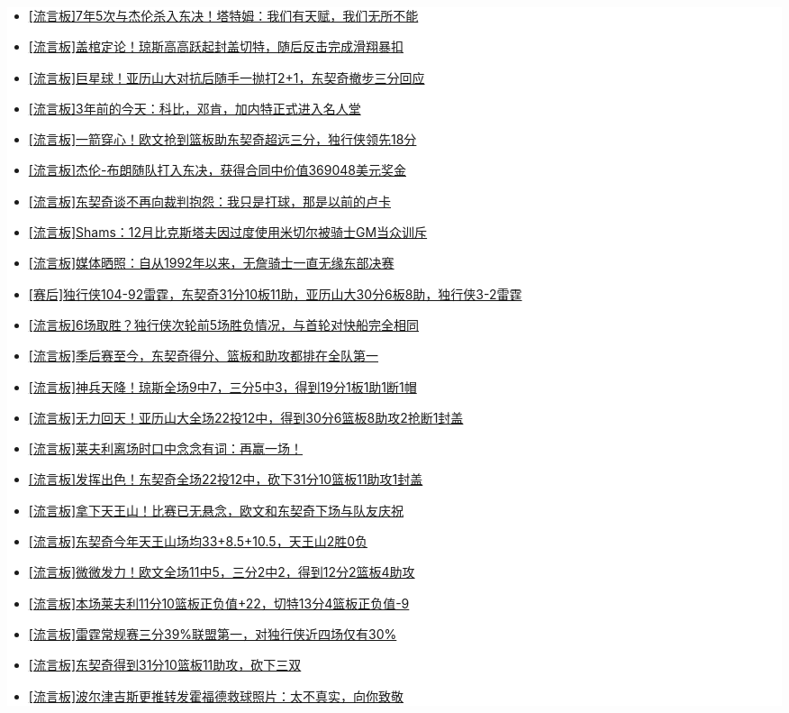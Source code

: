 + [[流言板]7年5次与杰伦杀入东决！塔特姆：我们有天赋，我们无所不能](https://bbs.hupu.com/626370505.html)

+ [[流言板]盖棺定论！琼斯高高跃起封盖切特，随后反击完成滑翔暴扣](https://bbs.hupu.com/626371178.html)

+ [[流言板]巨星球！亚历山大对抗后随手一抛打2+1，东契奇撤步三分回应](https://bbs.hupu.com/626370452.html)

+ [[流言板]3年前的今天：科比，邓肯，加内特正式进入名人堂](https://bbs.hupu.com/626369886.html)

+ [[流言板]一箭穿心！欧文抢到篮板助东契奇超远三分，独行侠领先18分](https://bbs.hupu.com/626370660.html)

+ [[流言板]杰伦-布朗随队打入东决，获得合同中价值369048美元奖金](https://bbs.hupu.com/626370747.html)

+ [[流言板]东契奇谈不再向裁判抱怨：我只是打球，那是以前的卢卡](https://bbs.hupu.com/626372159.html)

+ [[流言板]Shams：12月比克斯塔夫因过度使用米切尔被骑士GM当众训斥](https://bbs.hupu.com/626371650.html)

+ [[流言板]媒体晒照：自从1992年以来，无詹骑士一直无缘东部决赛](https://bbs.hupu.com/626371282.html)

+ [[赛后]独行侠104-92雷霆，东契奇31分10板11助，亚历山大30分6板8助，独行侠3-2雷霆](https://bbs.hupu.com/626371357.html)

+ [[流言板]6场取胜？独行侠次轮前5场胜负情况，与首轮对快船完全相同](https://bbs.hupu.com/626371633.html)

+ [[流言板]季后赛至今，东契奇得分、篮板和助攻都排在全队第一](https://bbs.hupu.com/626371412.html)

+ [[流言板]神兵天降！琼斯全场9中7，三分5中3，得到19分1板1助1断1帽](https://bbs.hupu.com/626371551.html)

+ [[流言板]无力回天！亚历山大全场22投12中，得到30分6篮板8助攻2抢断1封盖](https://bbs.hupu.com/626371425.html)

+ [[流言板]莱夫利离场时口中念念有词：再赢一场！](https://bbs.hupu.com/626371695.html)

+ [[流言板]发挥出色！东契奇全场22投12中，砍下31分10篮板11助攻1封盖](https://bbs.hupu.com/626371414.html)

+ [[流言板]拿下天王山！比赛已无悬念，欧文和东契奇下场与队友庆祝](https://bbs.hupu.com/626371279.html)

+ [[流言板]东契奇今年天王山场均33+8.5+10.5，天王山2胜0负](https://bbs.hupu.com/626371468.html)

+ [[流言板]微微发力！欧文全场11中5，三分2中2，得到12分2篮板4助攻](https://bbs.hupu.com/626371483.html)

+ [[流言板]本场莱夫利11分10篮板正负值+22，切特13分4篮板正负值-9](https://bbs.hupu.com/626371595.html)

+ [[流言板]雷霆常规赛三分39%联盟第一，对独行侠近四场仅有30%](https://bbs.hupu.com/626371851.html)

+ [[流言板]东契奇得到31分10篮板11助攻，砍下三双](https://bbs.hupu.com/626371182.html)

+ [[流言板]波尔津吉斯更推转发霍福德救球照片：太不真实，向你致敬](https://bbs.hupu.com/626371318.html)

